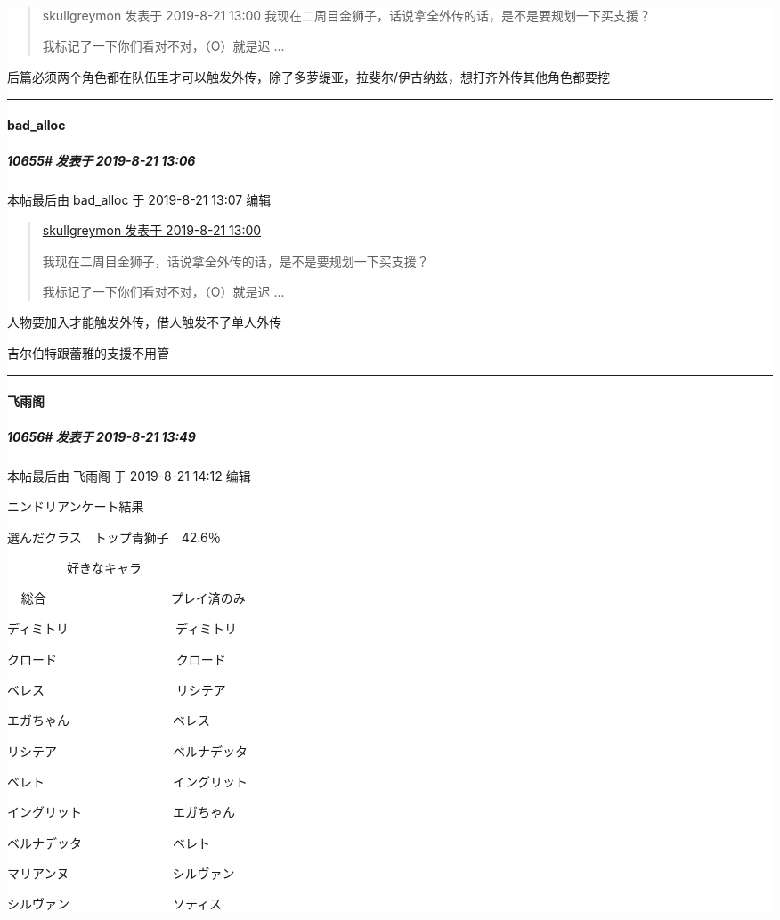
<blockquote>skullgreymon 发表于 2019-8-21 13:00
我现在二周目金狮子，话说拿全外传的话，是不是要规划一下买支援？

我标记了一下你们看对不对，（O）就是迟 ...</blockquote>
后篇必须两个角色都在队伍里才可以触发外传，除了多萝缇亚，拉斐尔/伊古纳兹，想打齐外传其他角色都要挖


-----

####  bad_alloc  
##### 10655#       发表于 2019-8-21 13:06


 本帖最后由 bad_alloc 于 2019-8-21 13:07 编辑 
<blockquote><a href="httphttps://bbs.saraba1st.com/2b/forum.php?mod=redirect&amp;goto=findpost&amp;pid=44989695&amp;ptid=1810654" target="_blank">skullgreymon 发表于 2019-8-21 13:00</a>

我现在二周目金狮子，话说拿全外传的话，是不是要规划一下买支援？

我标记了一下你们看对不对，（O）就是迟 ...</blockquote>
人物要加入才能触发外传，借人触发不了单人外传

吉尔伯特跟蕾雅的支援不用管


-----

####  飞雨阁  
##### 10656#       发表于 2019-8-21 13:49


 本帖最后由 飞雨阁 于 2019-8-21 14:12 编辑 

ニンドリアンケート結果

選んだクラス　トップ青獅子　42.6％   


                 好きなキャラ 


    総合　　　　　　　　　　プレイ済のみ 

ディミトリ　　　　　　　　  ディミトリ 

クロード　　　　　　　　　  クロード 

ベレス　　　　　　　　　　  リシテア　 

エガちゃん　　　　　　　　 ベレス 

リシテア　　　　　　　　　 ベルナデッタ 

ベレト　　　　　　　　　　 イングリット 

イングリット　　　　　　　 エガちゃん 

ベルナデッタ　　　　　　　 ベレト 

マリアンヌ　　　　　　　　 シルヴァン 

シルヴァン　　　　　　　　 ソティス 
